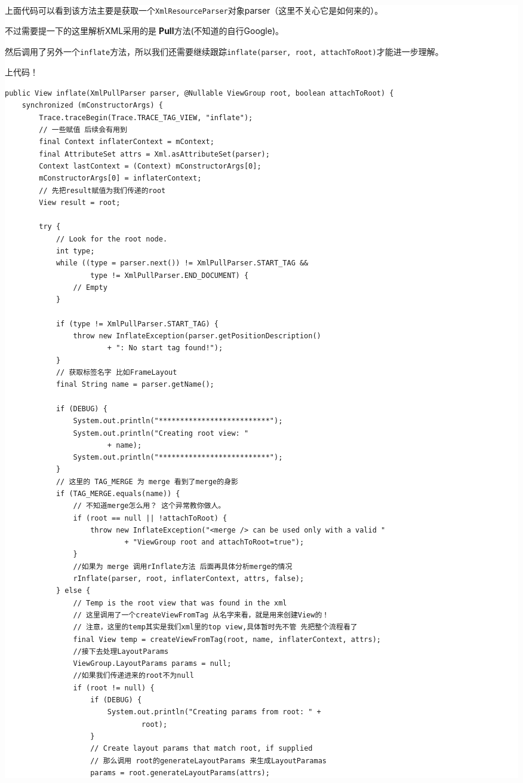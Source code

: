 上面代码可以看到该方法主要是获取一个`XmlResourceParser`对象parser（这里不关心它是如何来的）。

不过需要提一下的这里解析XML采用的是 **Pull**方法(不知道的自行Google)。

然后调用了另外一个`inflate`方法，所以我们还需要继续跟踪`inflate(parser, root, attachToRoot)`才能进一步理解。 

上代码！  

```
public View inflate(XmlPullParser parser, @Nullable ViewGroup root, boolean attachToRoot) {
    synchronized (mConstructorArgs) {
        Trace.traceBegin(Trace.TRACE_TAG_VIEW, "inflate");
        // 一些赋值 后续会有用到
        final Context inflaterContext = mContext;
        final AttributeSet attrs = Xml.asAttributeSet(parser);
        Context lastContext = (Context) mConstructorArgs[0];
        mConstructorArgs[0] = inflaterContext;
        // 先把result赋值为我们传递的root
        View result = root;

        try {
            // Look for the root node.
            int type;
            while ((type = parser.next()) != XmlPullParser.START_TAG &&
                    type != XmlPullParser.END_DOCUMENT) {
                // Empty
            }

            if (type != XmlPullParser.START_TAG) {
                throw new InflateException(parser.getPositionDescription()
                        + ": No start tag found!");
            }
            // 获取标签名字 比如FrameLayout
            final String name = parser.getName();
            
            if (DEBUG) {
                System.out.println("**************************");
                System.out.println("Creating root view: "
                        + name);
                System.out.println("**************************");
            }
            // 这里的 TAG_MERGE 为 merge 看到了merge的身影
            if (TAG_MERGE.equals(name)) {
            	// 不知道merge怎么用？ 这个异常教你做人。
                if (root == null || !attachToRoot) {
                    throw new InflateException("<merge /> can be used only with a valid "
                            + "ViewGroup root and attachToRoot=true");
                }
                //如果为 merge 调用rInflate方法 后面再具体分析merge的情况
                rInflate(parser, root, inflaterContext, attrs, false);
            } else {
                // Temp is the root view that was found in the xml
                // 这里调用了一个createViewFromTag 从名字来看，就是用来创建View的！
                // 注意，这里的temp其实是我们xml里的top view,具体暂时先不管 先把整个流程看了
                final View temp = createViewFromTag(root, name, inflaterContext, attrs);
                //接下去处理LayoutParams
                ViewGroup.LayoutParams params = null;
				//如果我们传递进来的root不为null              
                if (root != null) {
                    if (DEBUG) {
                        System.out.println("Creating params from root: " +
                                root);
                    }
                    // Create layout params that match root, if supplied
                    // 那么调用 root的generateLayoutParams 来生成LayoutParamas
                    params = root.generateLayoutParams(attrs);
```